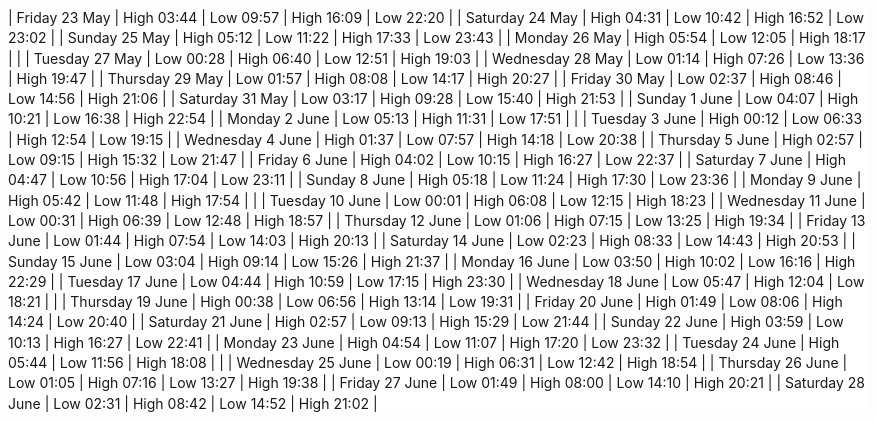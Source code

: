 | Friday 23 May | High 03:44 | Low 09:57 | High 16:09 | Low 22:20 | 
| Saturday 24 May | High 04:31 | Low 10:42 | High 16:52 | Low 23:02 | 
| Sunday 25 May | High 05:12 | Low 11:22 | High 17:33 | Low 23:43 | 
| Monday 26 May | High 05:54 | Low 12:05 | High 18:17 |  | 
| Tuesday 27 May | Low 00:28 | High 06:40 | Low 12:51 | High 19:03 | 
| Wednesday 28 May | Low 01:14 | High 07:26 | Low 13:36 | High 19:47 | 
| Thursday 29 May | Low 01:57 | High 08:08 | Low 14:17 | High 20:27 | 
| Friday 30 May | Low 02:37 | High 08:46 | Low 14:56 | High 21:06 | 
| Saturday 31 May | Low 03:17 | High 09:28 | Low 15:40 | High 21:53 | 
| Sunday 1 June | Low 04:07 | High 10:21 | Low 16:38 | High 22:54 | 
| Monday 2 June | Low 05:13 | High 11:31 | Low 17:51 |  | 
| Tuesday 3 June | High 00:12 | Low 06:33 | High 12:54 | Low 19:15 | 
| Wednesday 4 June | High 01:37 | Low 07:57 | High 14:18 | Low 20:38 | 
| Thursday 5 June | High 02:57 | Low 09:15 | High 15:32 | Low 21:47 | 
| Friday 6 June | High 04:02 | Low 10:15 | High 16:27 | Low 22:37 | 
| Saturday 7 June | High 04:47 | Low 10:56 | High 17:04 | Low 23:11 | 
| Sunday 8 June | High 05:18 | Low 11:24 | High 17:30 | Low 23:36 | 
| Monday 9 June | High 05:42 | Low 11:48 | High 17:54 |  | 
| Tuesday 10 June | Low 00:01 | High 06:08 | Low 12:15 | High 18:23 | 
| Wednesday 11 June | Low 00:31 | High 06:39 | Low 12:48 | High 18:57 | 
| Thursday 12 June | Low 01:06 | High 07:15 | Low 13:25 | High 19:34 | 
| Friday 13 June | Low 01:44 | High 07:54 | Low 14:03 | High 20:13 | 
| Saturday 14 June | Low 02:23 | High 08:33 | Low 14:43 | High 20:53 | 
| Sunday 15 June | Low 03:04 | High 09:14 | Low 15:26 | High 21:37 | 
| Monday 16 June | Low 03:50 | High 10:02 | Low 16:16 | High 22:29 | 
| Tuesday 17 June | Low 04:44 | High 10:59 | Low 17:15 | High 23:30 | 
| Wednesday 18 June | Low 05:47 | High 12:04 | Low 18:21 |  | 
| Thursday 19 June | High 00:38 | Low 06:56 | High 13:14 | Low 19:31 | 
| Friday 20 June | High 01:49 | Low 08:06 | High 14:24 | Low 20:40 | 
| Saturday 21 June | High 02:57 | Low 09:13 | High 15:29 | Low 21:44 | 
| Sunday 22 June | High 03:59 | Low 10:13 | High 16:27 | Low 22:41 | 
| Monday 23 June | High 04:54 | Low 11:07 | High 17:20 | Low 23:32 | 
| Tuesday 24 June | High 05:44 | Low 11:56 | High 18:08 |  | 
| Wednesday 25 June | Low 00:19 | High 06:31 | Low 12:42 | High 18:54 | 
| Thursday 26 June | Low 01:05 | High 07:16 | Low 13:27 | High 19:38 | 
| Friday 27 June | Low 01:49 | High 08:00 | Low 14:10 | High 20:21 | 
| Saturday 28 June | Low 02:31 | High 08:42 | Low 14:52 | High 21:02 | 